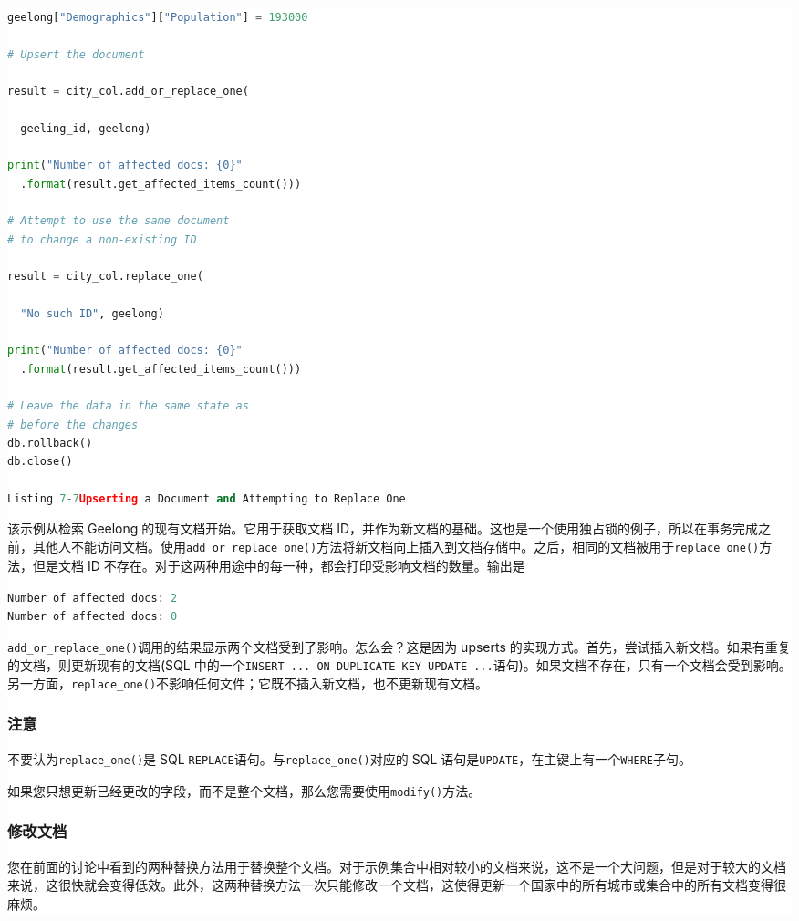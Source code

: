 ```py
geelong["Demographics"]["Population"] = 193000

# Upsert the document

result = city_col.add_or_replace_one(

  geeling_id, geelong)

print("Number of affected docs: {0}"
  .format(result.get_affected_items_count()))

# Attempt to use the same document
# to change a non-existing ID

result = city_col.replace_one(

  "No such ID", geelong)

print("Number of affected docs: {0}"
  .format(result.get_affected_items_count()))

# Leave the data in the same state as
# before the changes
db.rollback()
db.close()

Listing 7-7Upserting a Document and Attempting to Replace One

```

该示例从检索 Geelong 的现有文档开始。它用于获取文档 ID，并作为新文档的基础。这也是一个使用独占锁的例子，所以在事务完成之前，其他人不能访问文档。使用`add_or_replace_one()`方法将新文档向上插入到文档存储中。之后，相同的文档被用于`replace_one()`方法，但是文档 ID 不存在。对于这两种用途中的每一种，都会打印受影响文档的数量。输出是

```py
Number of affected docs: 2
Number of affected docs: 0

```

`add_or_replace_one()`调用的结果显示两个文档受到了影响。怎么会？这是因为 upserts 的实现方式。首先，尝试插入新文档。如果有重复的文档，则更新现有的文档(SQL 中的一个`INSERT ... ON DUPLICATE KEY UPDATE ...`语句)。如果文档不存在，只有一个文档会受到影响。另一方面，`replace_one()`不影响任何文件；它既不插入新文档，也不更新现有文档。

### 注意

不要认为`replace_one()`是 SQL `REPLACE`语句。与`replace_one()`对应的 SQL 语句是`UPDATE`，在主键上有一个`WHERE`子句。

如果您只想更新已经更改的字段，而不是整个文档，那么您需要使用`modify()`方法。

### 修改文档

您在前面的讨论中看到的两种替换方法用于替换整个文档。对于示例集合中相对较小的文档来说，这不是一个大问题，但是对于较大的文档来说，这很快就会变得低效。此外，这两种替换方法一次只能修改一个文档，这使得更新一个国家中的所有城市或集合中的所有文档变得很麻烦。
